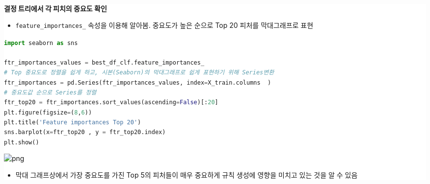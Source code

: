 **결정 트리에서 각 피치의 중요도 확인**
* `feature_importances_` 속성을 이용해 알아봄. 중요도가 높은 순으로 Top 20 피처를 막대그래프로 표현


```python
import seaborn as sns

ftr_importances_values = best_df_clf.feature_importances_
# Top 중요도로 정렬을 쉽게 하고, 시본(Seaborn)의 막대그래프로 쉽게 표현하기 위해 Series변환
ftr_importances = pd.Series(ftr_importances_values, index=X_train.columns  )
# 중요도값 순으로 Series를 정렬
ftr_top20 = ftr_importances.sort_values(ascending=False)[:20]
plt.figure(figsize=(8,6))
plt.title('Feature importances Top 20')
sns.barplot(x=ftr_top20 , y = ftr_top20.index)
plt.show()
```


![png](output_56_0.png)


* 막대 그래프상에서 가장 중요도를 가진 Top 5의 피처들이 매우 중요하게 규칙 생성에 영향을 미치고 있는 것을 알 수 있음
